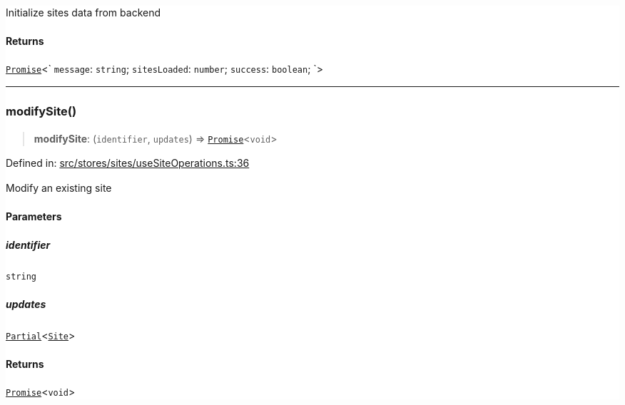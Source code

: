 Initialize sites data from backend

#### Returns

[`Promise`](https://developer.mozilla.org/docs/Web/JavaScript/Reference/Global_Objects/Promise)\<\` `message`: `string`; `sitesLoaded`: `number`; `success`: `boolean`; \`\>

***

### modifySite()

> **modifySite**: (`identifier`, `updates`) => [`Promise`](https://developer.mozilla.org/docs/Web/JavaScript/Reference/Global_Objects/Promise)\<`void`\>

Defined in: [src/stores/sites/useSiteOperations.ts:36](https://github.com/Nick2bad4u/Uptime-Watcher/blob/main/src/stores/sites/useSiteOperations.ts#L36)

Modify an existing site

#### Parameters

##### identifier

`string`

##### updates

[`Partial`](https://www.typescriptlang.org/docs/handbook/utility-types.html#partialtype)\<[`Site`](../../../../../shared/types/interfaces/Site.md)\>

#### Returns

[`Promise`](https://developer.mozilla.org/docs/Web/JavaScript/Reference/Global_Objects/Promise)\<`void`\>
